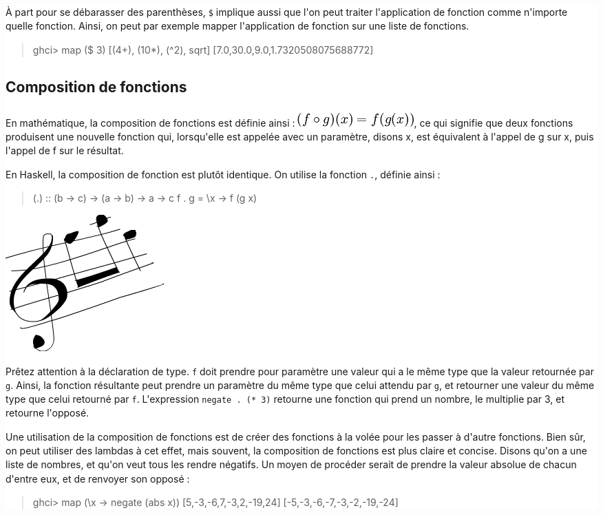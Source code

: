 À part pour se débarasser des parenthèses, `$` implique aussi que l'on peut
traiter l'application de fonction comme n'importe quelle fonction. Ainsi, on
peut par exemple mapper l'application de fonction sur une liste de fonctions.

> ghci> map ($ 3) [(4+), (10*), (^2), sqrt]
> [7.0,30.0,9.0,1.7320508075688772]

<h2 id="composition-de-fonctions">

Composition de fonctions

</h2>

En mathématique, la composition de fonctions est définie ainsi&nbsp;:
![composition de fonctions](img/composition.png), ce qui signifie que deux
fonctions produisent une nouvelle fonction qui, lorsqu'elle est appelée avec un
paramètre, disons x, est équivalent à l'appel de g sur x, puis l'appel de f sur
le résultat.

En Haskell, la composition de fonction est plutôt identique. On utilise la
fonction `.`, définie ainsi&nbsp;:

> (.) :: (b -> c) -> (a -> b) -> a -> c
> f . g = \x -> f (g x)

<img src="img/notes.png" alt="notes" class="left"/>

Prêtez attention à la déclaration de type. `f` doit prendre pour paramètre une
valeur qui a le même type que la valeur retournée par `g`. Ainsi, la fonction
résultante peut prendre un paramètre du même type que celui attendu par `g`, et
retourner une valeur du même type que celui retourné par `f`. L'expression
`negate . (* 3)` retourne une fonction qui prend un nombre, le multiplie par 3,
et retourne l'opposé.

Une utilisation de la composition de fonctions est de créer des fonctions à la
volée pour les passer à d'autre fonctions. Bien sûr, on peut utiliser des
lambdas à cet effet, mais souvent, la composition de fonctions est plus claire
et concise. Disons qu'on a une liste de nombres, et qu'on veut tous les rendre
négatifs. Un moyen de procéder serait de prendre la valeur absolue de chacun
d'entre eux, et de renvoyer son opposé&nbsp;:

> ghci> map (\x -> negate (abs x)) [5,-3,-6,7,-3,2,-19,24]
> [-5,-3,-6,-7,-3,-2,-19,-24]
